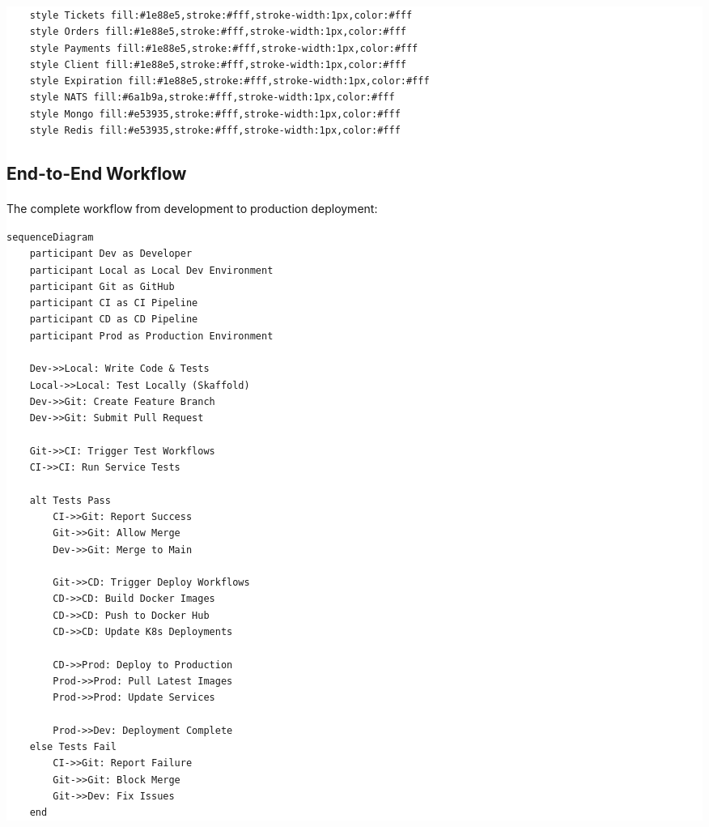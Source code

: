 ```mermaid
    style Tickets fill:#1e88e5,stroke:#fff,stroke-width:1px,color:#fff
    style Orders fill:#1e88e5,stroke:#fff,stroke-width:1px,color:#fff
    style Payments fill:#1e88e5,stroke:#fff,stroke-width:1px,color:#fff
    style Client fill:#1e88e5,stroke:#fff,stroke-width:1px,color:#fff
    style Expiration fill:#1e88e5,stroke:#fff,stroke-width:1px,color:#fff
    style NATS fill:#6a1b9a,stroke:#fff,stroke-width:1px,color:#fff
    style Mongo fill:#e53935,stroke:#fff,stroke-width:1px,color:#fff
    style Redis fill:#e53935,stroke:#fff,stroke-width:1px,color:#fff
```

## End-to-End Workflow

The complete workflow from development to production deployment:

```mermaid
sequenceDiagram
    participant Dev as Developer
    participant Local as Local Dev Environment
    participant Git as GitHub
    participant CI as CI Pipeline
    participant CD as CD Pipeline
    participant Prod as Production Environment
    
    Dev->>Local: Write Code & Tests
    Local->>Local: Test Locally (Skaffold)
    Dev->>Git: Create Feature Branch
    Dev->>Git: Submit Pull Request
    
    Git->>CI: Trigger Test Workflows
    CI->>CI: Run Service Tests
    
    alt Tests Pass
        CI->>Git: Report Success
        Git->>Git: Allow Merge
        Dev->>Git: Merge to Main
        
        Git->>CD: Trigger Deploy Workflows
        CD->>CD: Build Docker Images
        CD->>CD: Push to Docker Hub
        CD->>CD: Update K8s Deployments
        
        CD->>Prod: Deploy to Production
        Prod->>Prod: Pull Latest Images
        Prod->>Prod: Update Services
        
        Prod->>Dev: Deployment Complete
    else Tests Fail
        CI->>Git: Report Failure
        Git->>Git: Block Merge
        Git->>Dev: Fix Issues
    end
```
